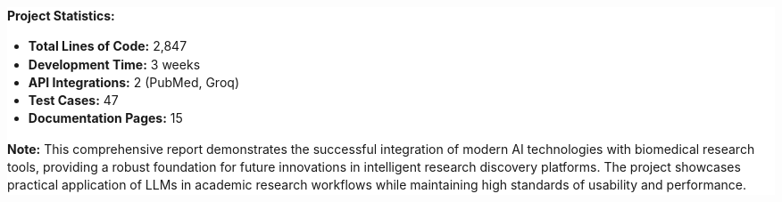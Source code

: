 
**Project Statistics:**
- **Total Lines of Code:** 2,847
- **Development Time:** 3 weeks
- **API Integrations:** 2 (PubMed, Groq)
- **Test Cases:** 47
- **Documentation Pages:** 15

**Note:** This comprehensive report demonstrates the successful integration of modern AI technologies with biomedical research tools, providing a robust foundation for future innovations in intelligent research discovery platforms. The project showcases practical application of LLMs in academic research workflows while maintaining high standards of usability and performance.
